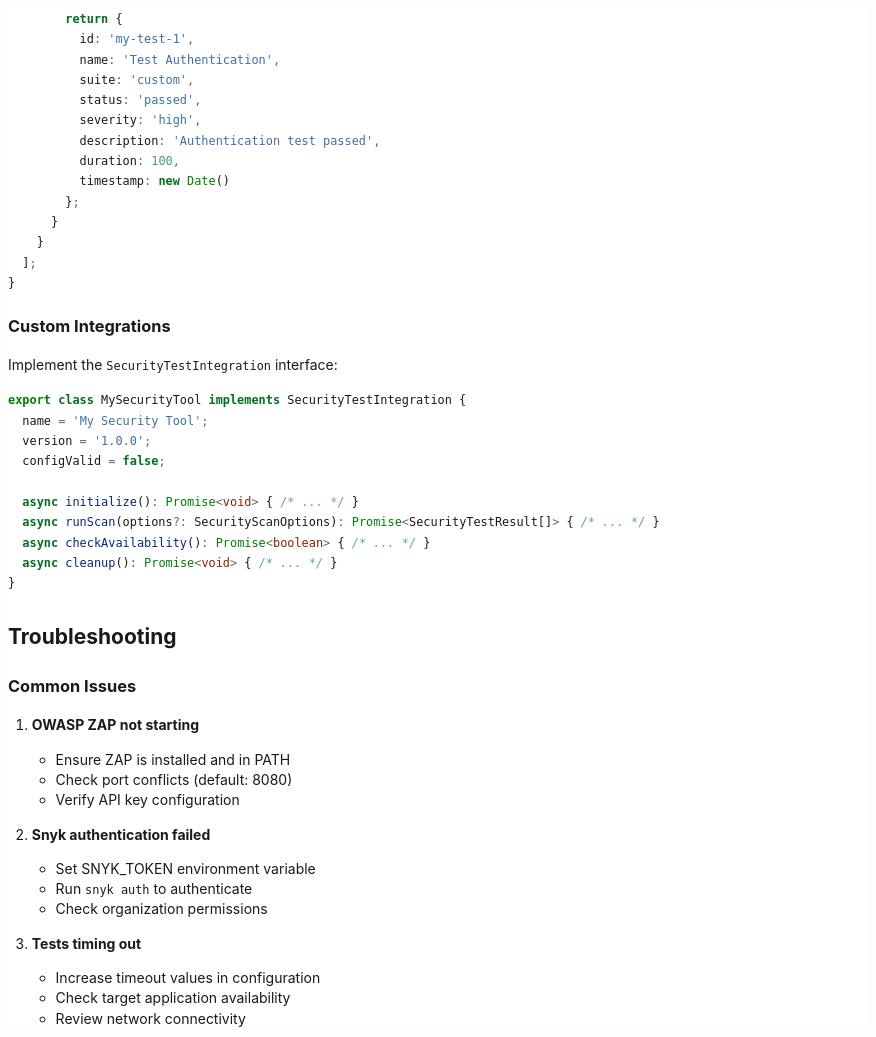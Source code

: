 ```typescript
        return {
          id: 'my-test-1',
          name: 'Test Authentication',
          suite: 'custom',
          status: 'passed',
          severity: 'high',
          description: 'Authentication test passed',
          duration: 100,
          timestamp: new Date()
        };
      }
    }
  ];
}
```

### Custom Integrations

Implement the `SecurityTestIntegration` interface:

```typescript
export class MySecurityTool implements SecurityTestIntegration {
  name = 'My Security Tool';
  version = '1.0.0';
  configValid = false;

  async initialize(): Promise<void> { /* ... */ }
  async runScan(options?: SecurityScanOptions): Promise<SecurityTestResult[]> { /* ... */ }
  async checkAvailability(): Promise<boolean> { /* ... */ }
  async cleanup(): Promise<void> { /* ... */ }
}
```

## Troubleshooting

### Common Issues

1. **OWASP ZAP not starting**
   - Ensure ZAP is installed and in PATH
   - Check port conflicts (default: 8080)
   - Verify API key configuration

2. **Snyk authentication failed**
   - Set SNYK_TOKEN environment variable
   - Run `snyk auth` to authenticate
   - Check organization permissions

3. **Tests timing out**
   - Increase timeout values in configuration
   - Check target application availability
   - Review network connectivity
